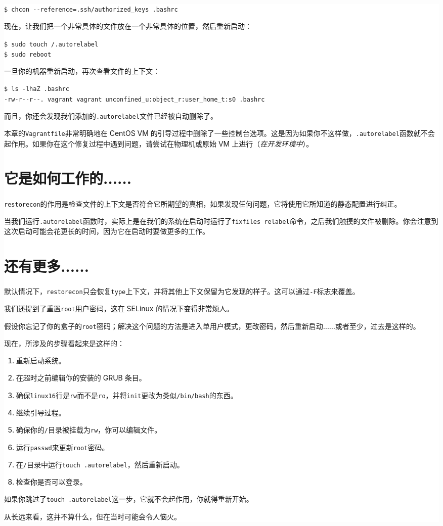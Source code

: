 ```
$ chcon --reference=.ssh/authorized_keys .bashrc
```

现在，让我们把一个非常具体的文件放在一个非常具体的位置，然后重新启动：

```
$ sudo touch /.autorelabel
$ sudo reboot
```

一旦你的机器重新启动，再次查看文件的上下文：

```
$ ls -lhaZ .bashrc 
-rw-r--r--. vagrant vagrant unconfined_u:object_r:user_home_t:s0 .bashrc
```

而且，你还会发现我们添加的`.autorelabel`文件已经被自动删除了。

本章的`Vagrantfile`非常明确地在 CentOS VM 的引导过程中删除了一些控制台选项。这是因为如果你不这样做，`.autorelabel`函数就不会起作用。如果你在这个修复过程中遇到问题，请尝试在物理机或原始 VM 上进行（*在开发环境中*）。

# 它是如何工作的……

`restorecon`的作用是检查文件的上下文是否符合它所期望的真相，如果发现任何问题，它将使用它所知道的静态配置进行纠正。

当我们运行`.autorelabel`函数时，实际上是在我们的系统在启动时运行了`fixfiles relabel`命令，之后我们触摸的文件被删除。你会注意到这次启动可能会花更长的时间，因为它在启动时要做更多的工作。

# 还有更多……

默认情况下，`restorecon`只会恢复`type`上下文，并将其他上下文保留为它发现的样子。这可以通过`-F`标志来覆盖。

我们还提到了重置`root`用户密码，这在 SELinux 的情况下变得非常烦人。

假设你忘记了你的盒子的`root`密码；解决这个问题的方法是进入单用户模式，更改密码，然后重新启动……或者至少，过去是这样的。

现在，所涉及的步骤看起来是这样的：

1.  重新启动系统。

1.  在超时之前编辑你的安装的 GRUB 条目。

1.  确保`linux16`行是`rw`而不是`ro`，并将`init`更改为类似`/bin/bash`的东西。

1.  继续引导过程。

1.  确保你的`/`目录被挂载为`rw`，你可以编辑文件。

1.  运行`passwd`来更新`root`密码。

1.  在`/`目录中运行`touch .autorelabel`，然后重新启动。

1.  检查你是否可以登录。

如果你跳过了`touch .autorelabel`这一步，它就不会起作用，你就得重新开始。

从长远来看，这并不算什么，但在当时可能会令人恼火。
